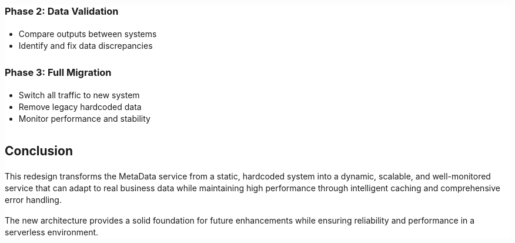 ### Phase 2: Data Validation
- Compare outputs between systems
- Identify and fix data discrepancies

### Phase 3: Full Migration
- Switch all traffic to new system
- Remove legacy hardcoded data
- Monitor performance and stability

## Conclusion

This redesign transforms the MetaData service from a static, hardcoded system into a dynamic, scalable, and well-monitored service that can adapt to real business data while maintaining high performance through intelligent caching and comprehensive error handling.

The new architecture provides a solid foundation for future enhancements while ensuring reliability and performance in a serverless environment.
